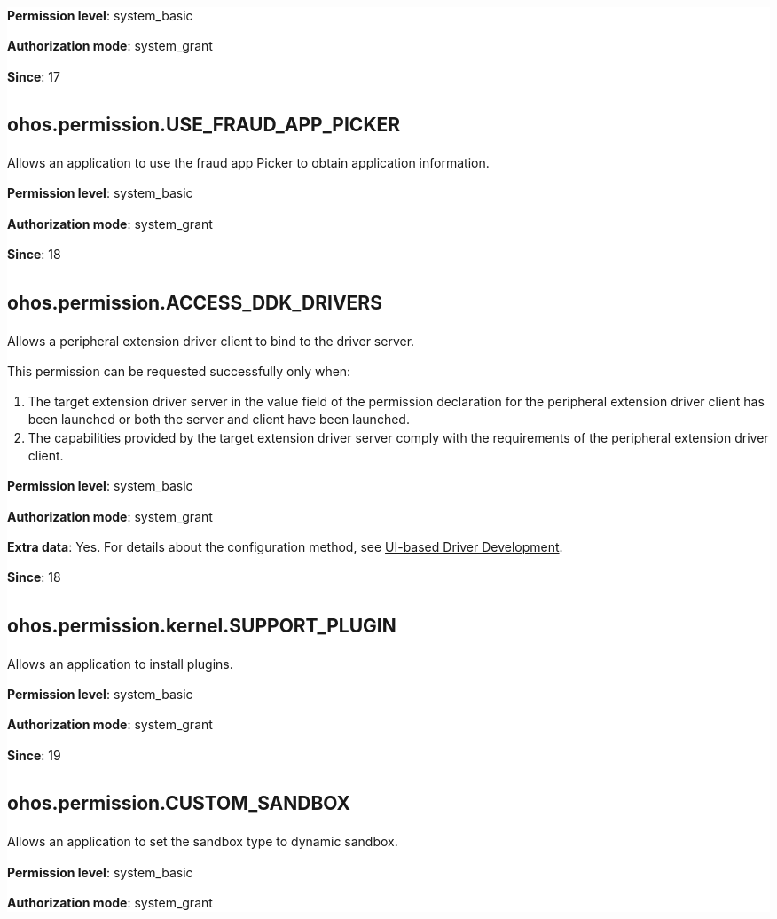 

**Permission level**: system_basic

**Authorization mode**: system_grant

**Since**: 17

## ohos.permission.USE_FRAUD_APP_PICKER

Allows an application to use the fraud app Picker to obtain application information.



**Permission level**: system_basic

**Authorization mode**: system_grant

**Since**: 18

## ohos.permission.ACCESS_DDK_DRIVERS

Allows a peripheral extension driver client to bind to the driver server.

This permission can be requested successfully only when:

1. The target extension driver server in the value field of the permission declaration for the peripheral extension driver client has been launched or both the server and client have been launched.
2. The capabilities provided by the target extension driver server comply with the requirements of the peripheral extension driver client.

**Permission level**: system_basic

**Authorization mode**: system_grant

**Extra data**: Yes. For details about the configuration method, see [UI-based Driver Development](../../device/driver/externaldevice-guidelines.md#application-signing).

**Since**: 18

## ohos.permission.kernel.SUPPORT_PLUGIN

Allows an application to install plugins.



**Permission level**: system_basic

**Authorization mode**: system_grant

**Since**: 19

## ohos.permission.CUSTOM_SANDBOX

Allows an application to set the sandbox type to dynamic sandbox.



**Permission level**: system_basic

**Authorization mode**: system_grant
